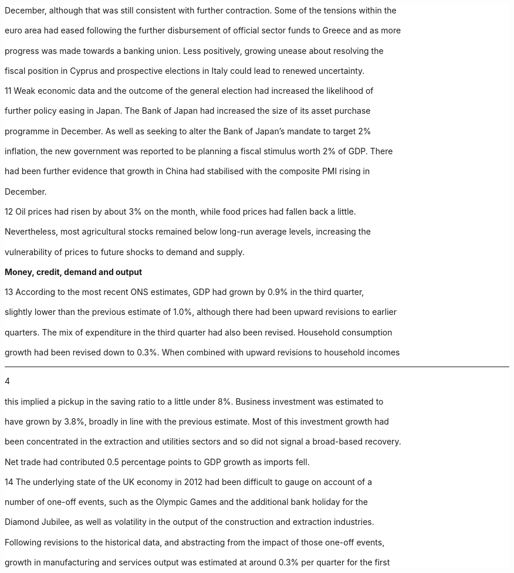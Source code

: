 December, although that was still consistent with further contraction. Some of the tensions within the

euro area had eased following the further disbursement of official sector funds to Greece and as more

progress was made towards a banking union. Less positively, growing unease about resolving the

fiscal position in Cyprus and prospective elections in Italy could lead to renewed uncertainty.

11 Weak economic data and the outcome of the general election had increased the likelihood of

further policy easing in Japan. The Bank of Japan had increased the size of its asset purchase

programme in December. As well as seeking to alter the Bank of Japan’s mandate to target 2%

inflation, the new government was reported to be planning a fiscal stimulus worth 2% of GDP. There

had been further evidence that growth in China had stabilised with the composite PMI rising in

December.

12 Oil prices had risen by about 3% on the month, while food prices had fallen back a little.

Nevertheless, most agricultural stocks remained below long-run average levels, increasing the

vulnerability of prices to future shocks to demand and supply.

**Money, credit, demand and output**

13 According to the most recent ONS estimates, GDP had grown by 0.9% in the third quarter,

slightly lower than the previous estimate of 1.0%, although there had been upward revisions to earlier

quarters. The mix of expenditure in the third quarter had also been revised. Household consumption

growth had been revised down to 0.3%. When combined with upward revisions to household incomes


-----

4

this implied a pickup in the saving ratio to a little under 8%. Business investment was estimated to

have grown by 3.8%, broadly in line with the previous estimate. Most of this investment growth had

been concentrated in the extraction and utilities sectors and so did not signal a broad-based recovery.

Net trade had contributed 0.5 percentage points to GDP growth as imports fell.

14 The underlying state of the UK economy in 2012 had been difficult to gauge on account of a

number of one-off events, such as the Olympic Games and the additional bank holiday for the

Diamond Jubilee, as well as volatility in the output of the construction and extraction industries.

Following revisions to the historical data, and abstracting from the impact of those one-off events,

growth in manufacturing and services output was estimated at around 0.3% per quarter for the first
